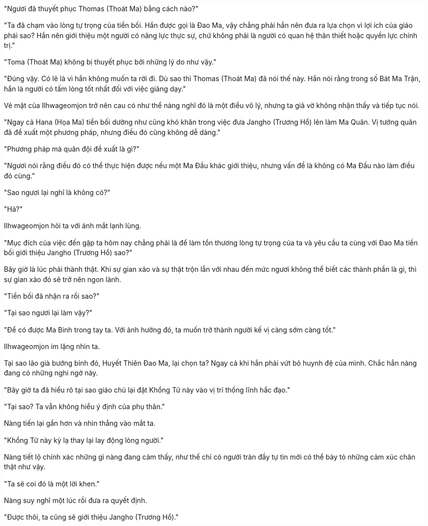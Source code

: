 "Ngươi đã thuyết phục Thomas (Thoát Ma) bằng cách nào?"

"Ta đã chạm vào lòng tự trọng của tiền bối. Hắn được gọi là Đao Ma, vậy chẳng phải hắn nên đưa ra lựa chọn vì lợi ích của giáo phái sao? Hắn nên giới thiệu một người có năng lực thực sự, chứ không phải là người có quan hệ thân thiết hoặc quyền lực chính trị."

"Toma (Thoát Ma) không bị thuyết phục bởi những lý do như vậy."

"Đúng vậy. Có lẽ là vì hắn không muốn ta rời đi. Dù sao thì Thomas (Thoát Ma) đã nói thế này. Hắn nói rằng trong số Bát Ma Trận, hắn là người có tấm lòng tốt nhất đối với việc giảng dạy."

Vẻ mặt của Ilhwageomjon trở nên cau có như thể nàng nghĩ đó là một điều vô lý, nhưng ta giả vờ không nhận thấy và tiếp tục nói.

"Ngay cả Hana (Họa Ma) tiền bối dường như cũng khó khăn trong việc đưa Jangho (Trương Hổ) lên làm Ma Quân. Vị tướng quân đã đề xuất một phương pháp, nhưng điều đó cũng không dễ dàng."

"Phương pháp mà quân đội đề xuất là gì?"

"Ngươi nói rằng điều đó có thể thực hiện được nếu một Ma Đầu khác giới thiệu, nhưng vấn đề là không có Ma Đầu nào làm điều đó cùng."

"Sao ngươi lại nghĩ là không có?"

"Hả?"

Ilhwageomjon hỏi ta với ánh mắt lạnh lùng.

"Mục đích của việc đến gặp ta hôm nay chẳng phải là để làm tổn thương lòng tự trọng của ta và yêu cầu ta cùng với Đao Ma tiền bối giới thiệu Jangho (Trương Hổ) sao?"

Bây giờ là lúc phải thành thật. Khi sự gian xảo và sự thật trộn lẫn với nhau đến mức ngươi không thể biết các thành phần là gì, thì sự gian xảo đó sẽ trở nên ngon lành.

"Tiền bối đã nhận ra rồi sao?"

"Tại sao ngươi lại làm vậy?"

"Để có được Ma Binh trong tay ta. Với ảnh hưởng đó, ta muốn trở thành người kế vị càng sớm càng tốt."

Ilhwageomjon im lặng nhìn ta.

Tại sao lão già bướng bỉnh đó, Huyết Thiên Đao Ma, lại chọn ta? Ngay cả khi hắn phải vứt bỏ huynh đệ của mình. Chắc hẳn nàng đang có những nghi ngờ này.

"Bây giờ ta đã hiểu rõ tại sao giáo chủ lại đặt Khổng Tử này vào vị trí thống lĩnh hắc đạo."

"Tại sao? Ta vẫn không hiểu ý định của phụ thân."

Nàng tiến lại gần hơn và nhìn thẳng vào mắt ta.

"Khổng Tử này kỳ lạ thay lại lay động lòng người."

Nàng tiết lộ chính xác những gì nàng đang cảm thấy, như thể chỉ có người tràn đầy tự tin mới có thể bày tỏ những cảm xúc chân thật như vậy.

"Ta sẽ coi đó là một lời khen."

Nàng suy nghĩ một lúc rồi đưa ra quyết định.

"Được thôi, ta cũng sẽ giới thiệu Jangho (Trương Hổ)."
